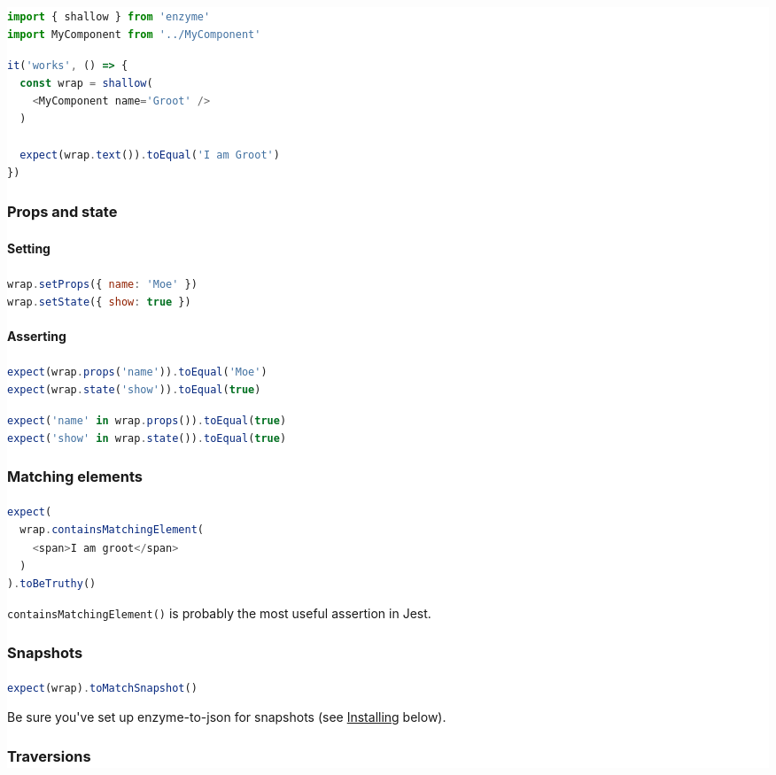 ```js
import { shallow } from 'enzyme'
import MyComponent from '../MyComponent'
```

```js
it('works', () => {
  const wrap = shallow(
    <MyComponent name='Groot' />
  )

  expect(wrap.text()).toEqual('I am Groot')
})
```

### Props and state

#### Setting

```js
wrap.setProps({ name: 'Moe' })
wrap.setState({ show: true })
```

#### Asserting

```js
expect(wrap.props('name')).toEqual('Moe')
expect(wrap.state('show')).toEqual(true)
```

```js
expect('name' in wrap.props()).toEqual(true)
expect('show' in wrap.state()).toEqual(true)
```

### Matching elements

```js
expect(
  wrap.containsMatchingElement(
    <span>I am groot</span>
  )
).toBeTruthy()
```

`containsMatchingElement()` is probably the most useful assertion in Jest.

### Snapshots

```js
expect(wrap).toMatchSnapshot()
```

Be sure you've set up enzyme-to-json for snapshots (see [Installing](#installing) below).

### Traversions
